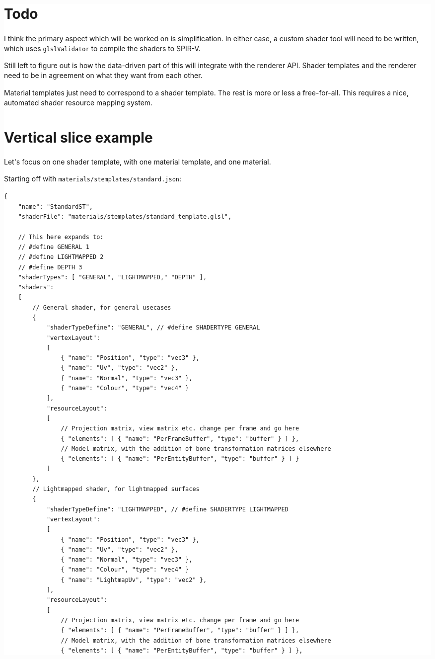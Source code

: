 # Todo

I think the primary aspect which will be worked on is simplification. In either case, a custom shader tool will need to be written, which uses `glslValidator` to compile the shaders to SPIR-V.

Still left to figure out is how the data-driven part of this will integrate with the renderer API. Shader templates and the renderer need to be in agreement on what they want from each other.

Material templates just need to correspond to a shader template. The rest is more or less a free-for-all. This requires a nice, automated shader resource mapping system.

# Vertical slice example

Let's focus on one shader template, with one material template, and one material.

Starting off with `materials/stemplates/standard.json`:
```jsonc
{
	"name": "StandardST",
	"shaderFile": "materials/stemplates/standard_template.glsl",

	// This here expands to:
	// #define GENERAL 1
	// #define LIGHTMAPPED 2
	// #define DEPTH 3
	"shaderTypes": [ "GENERAL", "LIGHTMAPPED," "DEPTH" ],
	"shaders":
	[
		// General shader, for general usecases
		{
			"shaderTypeDefine": "GENERAL", // #define SHADERTYPE GENERAL
			"vertexLayout":
			[
				{ "name": "Position", "type": "vec3" },
				{ "name": "Uv", "type": "vec2" },
				{ "name": "Normal", "type": "vec3" },
				{ "name": "Colour", "type": "vec4" }
			],
			"resourceLayout":
			[
				// Projection matrix, view matrix etc. change per frame and go here
				{ "elements": [ { "name": "PerFrameBuffer", "type": "buffer" } ] },
				// Model matrix, with the addition of bone transformation matrices elsewhere
				{ "elements": [ { "name": "PerEntityBuffer", "type": "buffer" } ] }
			]
		},
		// Lightmapped shader, for lightmapped surfaces
		{
			"shaderTypeDefine": "LIGHTMAPPED", // #define SHADERTYPE LIGHTMAPPED
			"vertexLayout":
			[
				{ "name": "Position", "type": "vec3" },
				{ "name": "Uv", "type": "vec2" },
				{ "name": "Normal", "type": "vec3" },
				{ "name": "Colour", "type": "vec4" }
				{ "name": "LightmapUv", "type": "vec2" },
			],
			"resourceLayout":
			[
				// Projection matrix, view matrix etc. change per frame and go here
				{ "elements": [ { "name": "PerFrameBuffer", "type": "buffer" } ] },
				// Model matrix, with the addition of bone transformation matrices elsewhere
				{ "elements": [ { "name": "PerEntityBuffer", "type": "buffer" } ] },
```